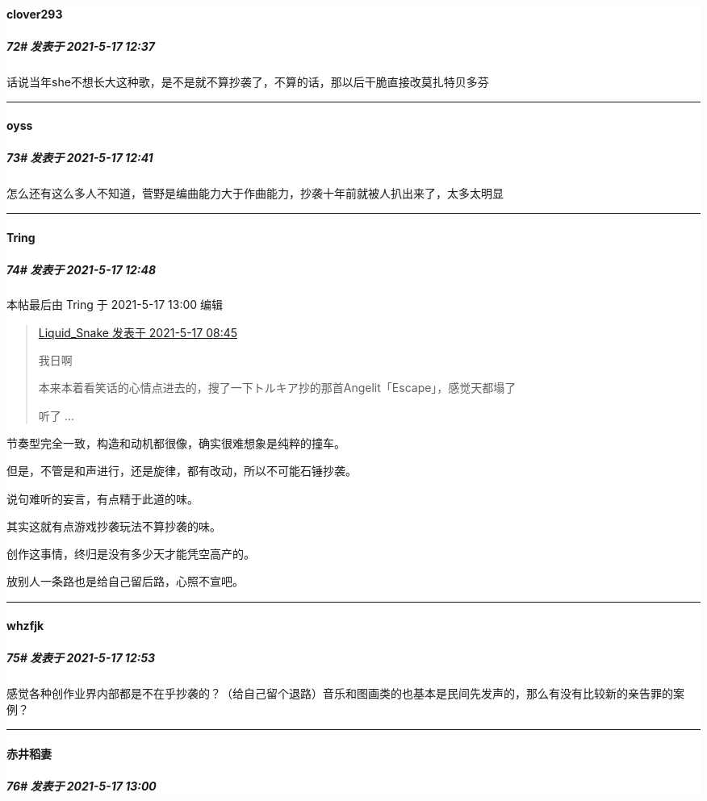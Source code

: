 ####  clover293  
##### 72#       发表于 2021-5-17 12:37


话说当年she不想长大这种歌，是不是就不算抄袭了，不算的话，那以后干脆直接改莫扎特贝多芬


*****

####  oyss  
##### 73#       发表于 2021-5-17 12:41


怎么还有这么多人不知道，菅野是编曲能力大于作曲能力，抄袭十年前就被人扒出来了，太多太明显


*****

####  Tring  
##### 74#       发表于 2021-5-17 12:48


 本帖最后由 Tring 于 2021-5-17 13:00 编辑 
<blockquote><a href="httphttps://bbs.saraba1st.com/2b/forum.php?mod=redirect&amp;goto=findpost&amp;pid=51275754&amp;ptid=2004421" target="_blank">Liquid_Snake 发表于 2021-5-17 08:45</a>

我日啊

本来本着看笑话的心情点进去的，搜了一下トルキア抄的那首Angelit「Escape」，感觉天都塌了

听了 ...</blockquote>
节奏型完全一致，构造和动机都很像，确实很难想象是纯粹的撞车。


但是，不管是和声进行，还是旋律，都有改动，所以不可能石锤抄袭。

说句难听的妄言，有点精于此道的味。


其实这就有点游戏抄袭玩法不算抄袭的味。

创作这事情，终归是没有多少天才能凭空高产的。

放别人一条路也是给自己留后路，心照不宣吧。


*****

####  whzfjk  
##### 75#       发表于 2021-5-17 12:53


感觉各种创作业界内部都是不在乎抄袭的？（给自己留个退路）音乐和图画类的也基本是民间先发声的，那么有没有比较新的亲告罪的案例？


*****

####  赤井稻妻  
##### 76#       发表于 2021-5-17 13:00

